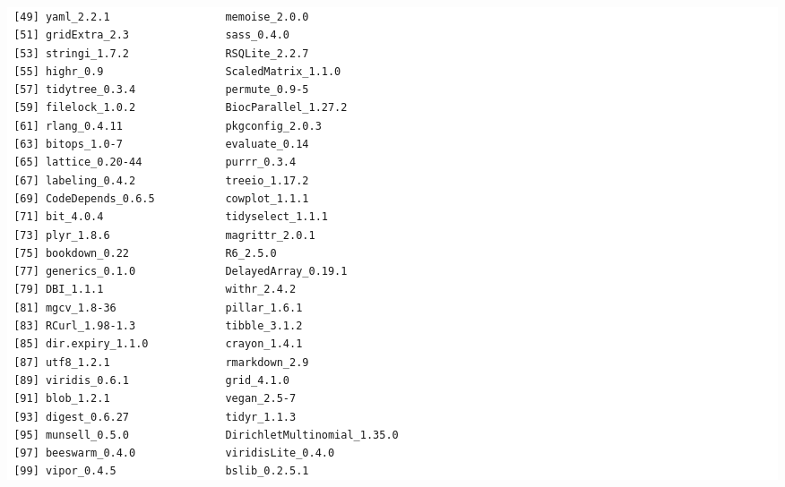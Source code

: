 ```
 [49] yaml_2.2.1                  memoise_2.0.0              
 [51] gridExtra_2.3               sass_0.4.0                 
 [53] stringi_1.7.2               RSQLite_2.2.7              
 [55] highr_0.9                   ScaledMatrix_1.1.0         
 [57] tidytree_0.3.4              permute_0.9-5              
 [59] filelock_1.0.2              BiocParallel_1.27.2        
 [61] rlang_0.4.11                pkgconfig_2.0.3            
 [63] bitops_1.0-7                evaluate_0.14              
 [65] lattice_0.20-44             purrr_0.3.4                
 [67] labeling_0.4.2              treeio_1.17.2              
 [69] CodeDepends_0.6.5           cowplot_1.1.1              
 [71] bit_4.0.4                   tidyselect_1.1.1           
 [73] plyr_1.8.6                  magrittr_2.0.1             
 [75] bookdown_0.22               R6_2.5.0                   
 [77] generics_0.1.0              DelayedArray_0.19.1        
 [79] DBI_1.1.1                   withr_2.4.2                
 [81] mgcv_1.8-36                 pillar_1.6.1               
 [83] RCurl_1.98-1.3              tibble_3.1.2               
 [85] dir.expiry_1.1.0            crayon_1.4.1               
 [87] utf8_1.2.1                  rmarkdown_2.9              
 [89] viridis_0.6.1               grid_4.1.0                 
 [91] blob_1.2.1                  vegan_2.5-7                
 [93] digest_0.6.27               tidyr_1.1.3                
 [95] munsell_0.5.0               DirichletMultinomial_1.35.0
 [97] beeswarm_0.4.0              viridisLite_0.4.0          
 [99] vipor_0.4.5                 bslib_0.2.5.1              
```
</div>
